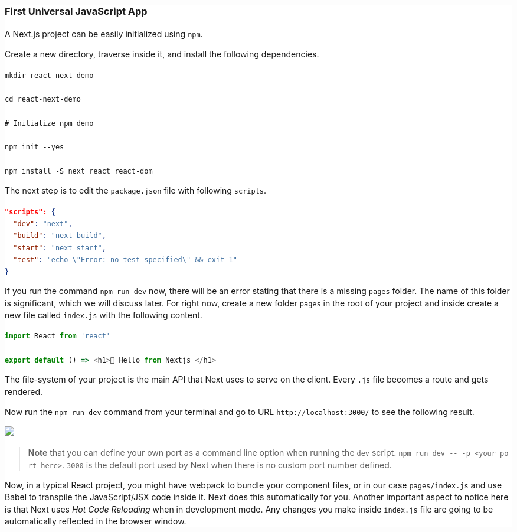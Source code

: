 ### First Universal JavaScript App

A Next.js project can be easily initialized using `npm`.

Create a new directory, traverse inside it, and install the following dependencies.

```shell
mkdir react-next-demo

cd react-next-demo

# Initialize npm demo

npm init --yes

npm install -S next react react-dom
```

The next step is to edit the `package.json` file with following `scripts`.

```json
"scripts": {
  "dev": "next",
  "build": "next build",
  "start": "next start",
  "test": "echo \"Error: no test specified\" && exit 1"
}
```

If you run the command `npm run dev` now, there will be an error stating that there is a missing `pages` folder. The name of this folder is significant, which we will discuss later. For right now, create a new folder `pages` in the root of your project and inside create a new file called `index.js` with the following content.

```js
import React from 'react'

export default () => <h1>👋 Hello from Nextjs </h1>
```

The file-system of your project is the main API that Next uses to serve on the client. Every `.js` file becomes a route and gets rendered.

Now run the `npm run dev` command from your terminal and go to URL `http://localhost:3000/` to see the following result.

![](https://cdn-images-1.medium.com/max/800/1*eAllT222QETZdlyL_aKuSw.png)

> **Note** that you can define your own port as a command line option when running the `dev` script. `npm run dev -- -p <your port here>`. `3000` is the default port used by Next when there is no custom port number defined.

Now, in a typical React project, you might have webpack to bundle your component files, or in our case `pages/index.js` and use Babel to transpile the JavaScript/JSX code inside it. Next does this automatically for you. Another important aspect to notice here is that Next uses _Hot Code Reloading_ when in development mode. Any changes you make inside `index.js` file are going to be automatically reflected in the browser window.
